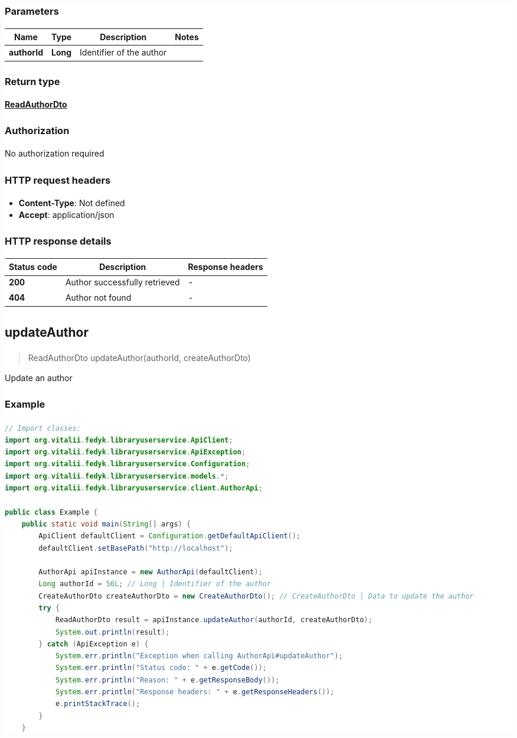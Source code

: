 ### Parameters


| Name | Type | Description  | Notes |
|------------- | ------------- | ------------- | -------------|
| **authorId** | **Long**| Identifier of the author | |

### Return type

[**ReadAuthorDto**](ReadAuthorDto.md)

### Authorization

No authorization required

### HTTP request headers

- **Content-Type**: Not defined
- **Accept**: application/json


### HTTP response details
| Status code | Description | Response headers |
|-------------|-------------|------------------|
| **200** | Author successfully retrieved |  -  |
| **404** | Author not found |  -  |


## updateAuthor

> ReadAuthorDto updateAuthor(authorId, createAuthorDto)

Update an author

### Example

```java
// Import classes:
import org.vitalii.fedyk.libraryuserservice.ApiClient;
import org.vitalii.fedyk.libraryuserservice.ApiException;
import org.vitalii.fedyk.libraryuserservice.Configuration;
import org.vitalii.fedyk.libraryuserservice.models.*;
import org.vitalii.fedyk.libraryuserservice.client.AuthorApi;

public class Example {
    public static void main(String[] args) {
        ApiClient defaultClient = Configuration.getDefaultApiClient();
        defaultClient.setBasePath("http://localhost");

        AuthorApi apiInstance = new AuthorApi(defaultClient);
        Long authorId = 56L; // Long | Identifier of the author
        CreateAuthorDto createAuthorDto = new CreateAuthorDto(); // CreateAuthorDto | Data to update the author
        try {
            ReadAuthorDto result = apiInstance.updateAuthor(authorId, createAuthorDto);
            System.out.println(result);
        } catch (ApiException e) {
            System.err.println("Exception when calling AuthorApi#updateAuthor");
            System.err.println("Status code: " + e.getCode());
            System.err.println("Reason: " + e.getResponseBody());
            System.err.println("Response headers: " + e.getResponseHeaders());
            e.printStackTrace();
        }
    }
```